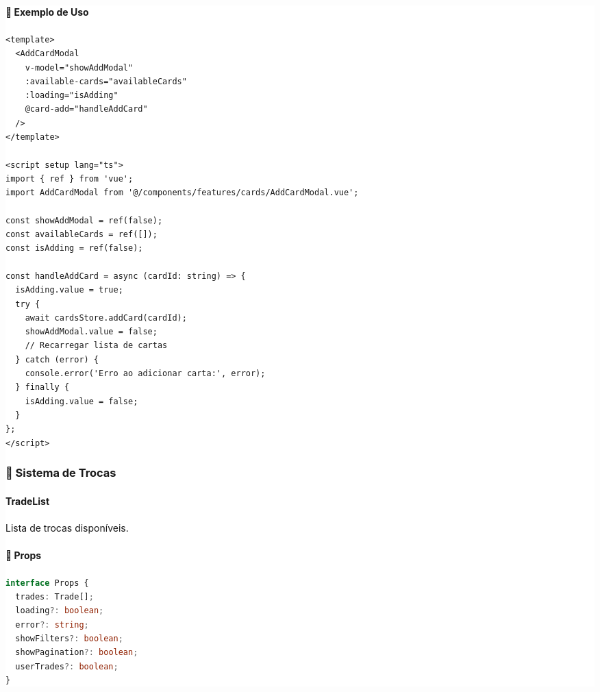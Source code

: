 #### 📝 Exemplo de Uso

```vue
<template>
  <AddCardModal
    v-model="showAddModal"
    :available-cards="availableCards"
    :loading="isAdding"
    @card-add="handleAddCard"
  />
</template>

<script setup lang="ts">
import { ref } from 'vue';
import AddCardModal from '@/components/features/cards/AddCardModal.vue';

const showAddModal = ref(false);
const availableCards = ref([]);
const isAdding = ref(false);

const handleAddCard = async (cardId: string) => {
  isAdding.value = true;
  try {
    await cardsStore.addCard(cardId);
    showAddModal.value = false;
    // Recarregar lista de cartas
  } catch (error) {
    console.error('Erro ao adicionar carta:', error);
  } finally {
    isAdding.value = false;
  }
};
</script>
```

### 🔄 Sistema de Trocas

#### TradeList

Lista de trocas disponíveis.

#### 📝 Props

```typescript
interface Props {
  trades: Trade[];
  loading?: boolean;
  error?: string;
  showFilters?: boolean;
  showPagination?: boolean;
  userTrades?: boolean;
}
```
